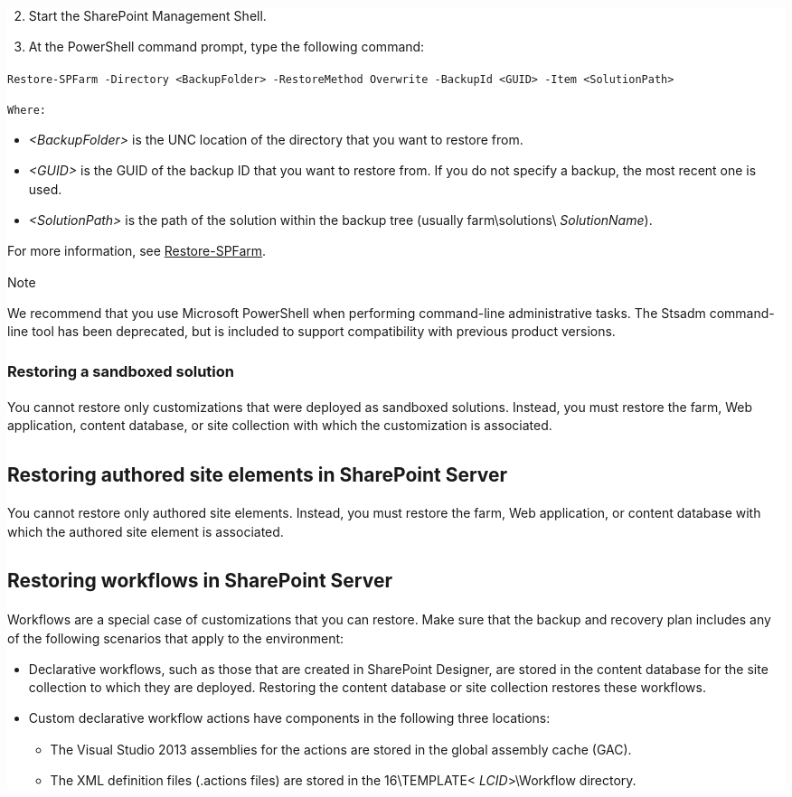 2. Start the SharePoint Management Shell.
    
3. At the PowerShell command prompt, type the following command:
    
  ```
  Restore-SPFarm -Directory <BackupFolder> -RestoreMethod Overwrite -BackupId <GUID> -Item <SolutionPath>
  ```

    Where:
    
  -  _\<BackupFolder\>_ is the UNC location of the directory that you want to restore from. 
    
  -  _\<GUID\>_ is the GUID of the backup ID that you want to restore from. If you do not specify a backup, the most recent one is used. 
    
  -  _\<SolutionPath\>_ is the path of the solution within the backup tree (usually farm\solutions\  _SolutionName_).
    
For more information, see [Restore-SPFarm](http://technet.microsoft.com/library/a4a83bb0-0bab-4cad-9b59-0fd89a16f57b.aspx). 
  
> [!NOTE]
> We recommend that you use Microsoft PowerShell when performing command-line administrative tasks. The Stsadm command-line tool has been deprecated, but is included to support compatibility with previous product versions. 
  
### Restoring a sandboxed solution
<a name="proc2"> </a>

You cannot restore only customizations that were deployed as sandboxed solutions. Instead, you must restore the farm, Web application, content database, or site collection with which the customization is associated.
  
## Restoring authored site elements in SharePoint Server
<a name="proc3"> </a>

You cannot restore only authored site elements. Instead, you must restore the farm, Web application, or content database with which the authored site element is associated.
  
## Restoring workflows in SharePoint Server
<a name="proc4"> </a>

Workflows are a special case of customizations that you can restore. Make sure that the backup and recovery plan includes any of the following scenarios that apply to the environment:
  
- Declarative workflows, such as those that are created in SharePoint Designer, are stored in the content database for the site collection to which they are deployed. Restoring the content database or site collection restores these workflows.
    
- Custom declarative workflow actions have components in the following three locations: 
    
  - The Visual Studio 2013 assemblies for the actions are stored in the global assembly cache (GAC).
    
  - The XML definition files (.actions files) are stored in the 16\TEMPLATE\< _LCID_>\Workflow directory.
    